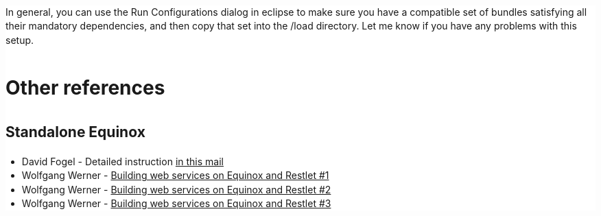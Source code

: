 In general, you can use the Run Configurations dialog in eclipse to make
sure you have a compatible set of bundles satisfying all their mandatory
dependencies, and then copy that set into the /load directory. Let me
know if you have any problems with this setup.

Other references
================

Standalone Equinox
------------------

-   David Fogel - Detailed instruction [in this
    mail](http://restlet.tigris.org/ds/viewMessage.do?dsForumId=4447&dsMessageId=1344544)
-   Wolfgang Werner - [Building web services on Equinox and Restlet
    \#1](http://blog.wolfgang-werner.net/building-on-equinox-and-restlet-1/)
-   Wolfgang Werner - [Building web services on Equinox and Restlet
    \#2](http://blog.wolfgang-werner.net/building-web-services-on-equinox-and-restlet-2/)
-   Wolfgang Werner - [Building web services on Equinox and Restlet
    \#3](http://blog.wolfgang-werner.net/building-web-services-on-equinox-and-restlet-3/)

